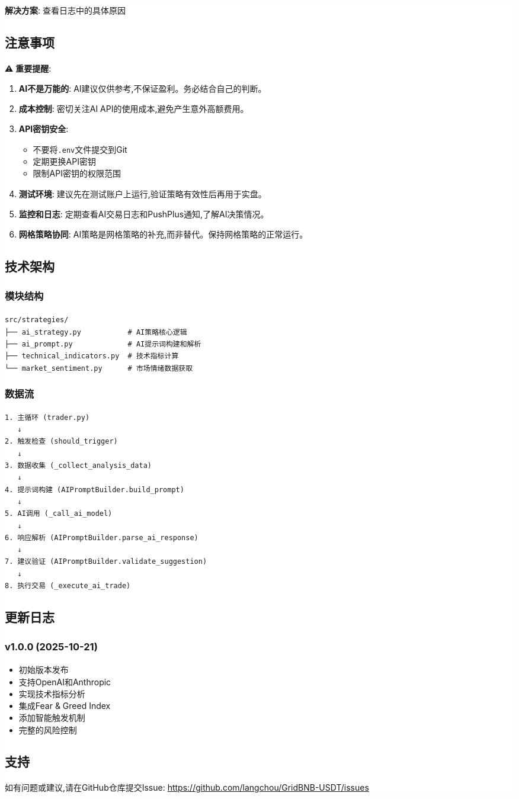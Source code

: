**解决方案**: 查看日志中的具体原因

## 注意事项

⚠️ **重要提醒**:

1. **AI不是万能的**: AI建议仅供参考,不保证盈利。务必结合自己的判断。

2. **成本控制**: 密切关注AI API的使用成本,避免产生意外高额费用。

3. **API密钥安全**:
   - 不要将`.env`文件提交到Git
   - 定期更换API密钥
   - 限制API密钥的权限范围

4. **测试环境**: 建议先在测试账户上运行,验证策略有效性后再用于实盘。

5. **监控和日志**: 定期查看AI交易日志和PushPlus通知,了解AI决策情况。

6. **网格策略协同**: AI策略是网格策略的补充,而非替代。保持网格策略的正常运行。

## 技术架构

### 模块结构
```
src/strategies/
├── ai_strategy.py           # AI策略核心逻辑
├── ai_prompt.py             # AI提示词构建和解析
├── technical_indicators.py  # 技术指标计算
└── market_sentiment.py      # 市场情绪数据获取
```

### 数据流
```
1. 主循环 (trader.py)
   ↓
2. 触发检查 (should_trigger)
   ↓
3. 数据收集 (_collect_analysis_data)
   ↓
4. 提示词构建 (AIPromptBuilder.build_prompt)
   ↓
5. AI调用 (_call_ai_model)
   ↓
6. 响应解析 (AIPromptBuilder.parse_ai_response)
   ↓
7. 建议验证 (AIPromptBuilder.validate_suggestion)
   ↓
8. 执行交易 (_execute_ai_trade)
```

## 更新日志

### v1.0.0 (2025-10-21)
- 初始版本发布
- 支持OpenAI和Anthropic
- 实现技术指标分析
- 集成Fear & Greed Index
- 添加智能触发机制
- 完整的风险控制

## 支持

如有问题或建议,请在GitHub仓库提交Issue:
https://github.com/langchou/GridBNB-USDT/issues
